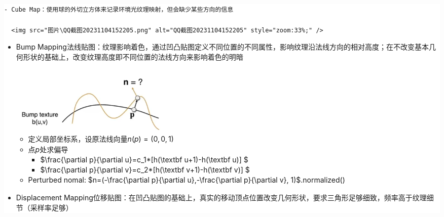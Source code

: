     - Cube Map：使用球的外切立方体来记录环境光纹理映射，但会缺少某些方向的信息

      <img src="图片\QQ截图20231104152205.png" alt="QQ截图20231104152205" style="zoom:33%;" />

  - Bump Mapping法线贴图：纹理影响着色，通过凹凸贴图定义不同位置的不同属性，影响纹理沿法线方向的相对高度；在不改变基本几何形状的基础上，改变纹理高度即不同位置的法线方向来影响着色的明暗

    <img src="图片\QQ截图20231104153140.png" alt="QQ截图20231104153140" style="zoom:33%;" />

    - 定义局部坐标系，设原法线向量$n(p)=(0,0,1)$
    - 点$p$处求偏导
      - $\frac{\partial p}{\partial u}=c_1*[h(\textbf u+1)-h(\textbf u)] $
      - $\frac{\partial p}{\partial v}=c_2*[h(\textbf v+1)-h(\textbf v)] $
    - Perturbed nomal: $n=(-\frac{\partial p}{\partial u},-\frac{\partial p}{\partial v}, 1)$.normalized()

  - Displacement Mapping位移贴图：在凹凸贴图的基础上，真实的移动顶点位置改变几何形状，要求三角形足够细致，频率高于纹理细节（采样率足够）
